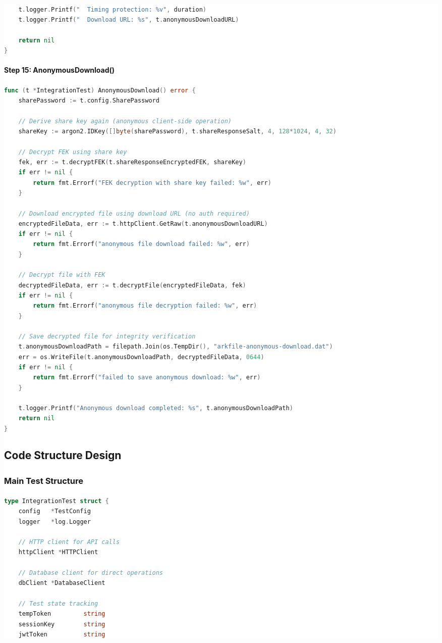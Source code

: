 ```go
    t.logger.Printf("  Timing protection: %v", duration)
    t.logger.Printf("  Download URL: %s", t.anonymousDownloadURL)
    
    return nil
}
```

#### Step 15: AnonymousDownload()
```go
func (t *IntegrationTest) AnonymousDownload() error {
    sharePassword := t.config.SharePassword
    
    // Derive share key again (anonymous client-side operation)
    shareKey := argon2.IDKey([]byte(sharePassword), t.shareResponseSalt, 4, 128*1024, 4, 32)
    
    // Decrypt FEK using share key
    fek, err := t.decryptFEK(t.shareResponseEncryptedFEK, shareKey)
    if err != nil {
        return fmt.Errorf("FEK decryption with share key failed: %w", err)
    }
    
    // Download encrypted file using download URL (no auth required)
    encryptedFileData, err := t.httpClient.GetRaw(t.anonymousDownloadURL)
    if err != nil {
        return fmt.Errorf("anonymous file download failed: %w", err)
    }
    
    // Decrypt file with FEK
    decryptedFileData, err := t.decryptFile(encryptedFileData, fek)
    if err != nil {
        return fmt.Errorf("anonymous file decryption failed: %w", err)
    }
    
    // Save decrypted file for integrity verification
    t.anonymousDownloadPath = filepath.Join(os.TempDir(), "arkfile-anonymous-download.dat")
    err = os.WriteFile(t.anonymousDownloadPath, decryptedFileData, 0644)
    if err != nil {
        return fmt.Errorf("failed to save anonymous download: %w", err)
    }
    
    t.logger.Printf("Anonymous download completed: %s", t.anonymousDownloadPath)
    return nil
}
```

## Code Structure Design

### Main Test Structure
```go
type IntegrationTest struct {
    config   *TestConfig
    logger   *log.Logger
    
    // HTTP client for API calls
    httpClient *HTTPClient
    
    // Database client for direct operations
    dbClient *DatabaseClient
    
    // Test state tracking
    tempToken         string
    sessionKey        string
    jwtToken          string
```